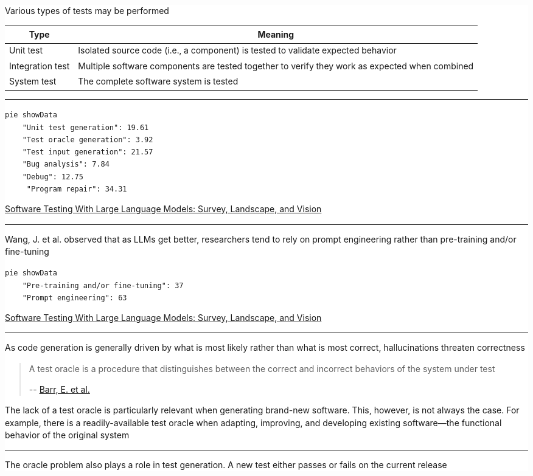 
Various types of tests may be performed

| Type             | Meaning                                                                                        |
| ---------------- | ---------------------------------------------------------------------------------------------- |
| Unit test        | Isolated source code (i.e., a component) is tested to validate expected behavior               |
| Integration test | Multiple software components are tested together to verify they work as expected when combined |
| System test      | The complete software system is tested                                                         |

---

```mermaid
pie showData
    "Unit test generation": 19.61
    "Test oracle generation": 3.92
    "Test input generation": 21.57
    "Bug analysis": 7.84
    "Debug": 12.75
     "Program repair": 34.31
```

[Software Testing With Large Language Models: Survey, Landscape, and Vision](https://dl.acm.org/doi/10.1109/TSE.2024.3368208)

---

Wang, J. et al. observed that as LLMs get better, researchers tend to rely on prompt engineering rather than pre-training and/or fine-tuning

```mermaid
pie showData
    "Pre-training and/or fine-tuning": 37
    "Prompt engineering": 63
```

[Software Testing With Large Language Models: Survey, Landscape, and Vision](https://dl.acm.org/doi/10.1109/TSE.2024.3368208)

---

As code generation is generally driven by what is most likely rather than what is most correct, hallucinations threaten correctness

> A test oracle is a procedure that distinguishes between the correct and incorrect behaviors of the system under test
> 
> -- [Barr, E. et al.](https://dl.acm.org/doi/10.1109/TSE.2014.2372785)

The lack of a test oracle is particularly relevant when generating brand-new software. This, however, is not always the case. For example, there is a readily-available test oracle when adapting, improving, and developing existing software—the functional behavior of the original system

---

The oracle problem also plays a role in test generation. A new test either passes or fails on the current release
